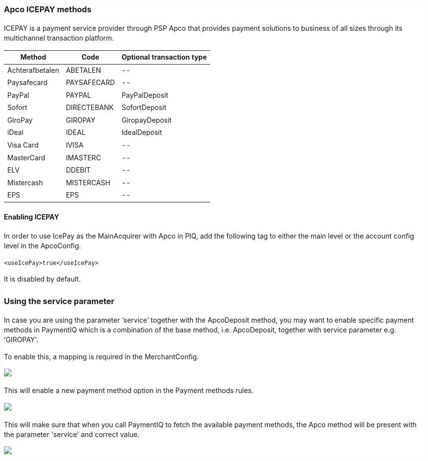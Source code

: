 ### Apco ICEPAY methods

ICEPAY is a payment service provider through PSP Apco that provides payment solutions to business of all sizes through its multichannel transaction platform.

| Method          | Code        | Optional transaction type |
|-----------------|-------------|---------------------------|
| Achterafbetalen | ABETALEN    | --                        |
| Paysafecard     | PAYSAFECARD | --                        |
| PayPal          | PAYPAL      | PayPalDeposit             |
| Sofort          | DIRECTEBANK | SofortDeposit             |
| GiroPay         | GIROPAY     | GiropayDeposit            |
| iDeal           | IDEAL       | IdealDeposit              |
| Visa Card       | IVISA       | --                        |
| MasterCard      | IMASTERC    | --                        |
| ELV             | DDEBIT      | --                        |
| Mistercash      | MISTERCASH  | --                        |
| EPS             | EPS         | --                        |

#### Enabling ICEPAY

In order to use IcePay as the MainAcquirer with Apco in PIQ, add the following tag to either the main level or the account config level in the ApcoConfig.

`<useIcePay>true</useIcePay>`

It is disabled by default.

### Using the service parameter
In case you are using the parameter ‘service’ together with the ApcoDeposit method, you may want to enable specific payment methods in PaymentIQ which is a combination of the base method, i.e. ApcoDeposit, together with service parameter e.g. ‘GIROPAY’.

To enable this, a mapping is required in the MerchantConfig.

![](/img/providers/apco02.png)

This will enable a new payment method option in the Payment methods rules.

![](/img/providers/apco03.png)

This will make sure that when you call PaymentIQ to fetch the available payment methods, the Apco method will be present with the parameter 'service' and correct value.

![](/img/providers/apco04.png)
